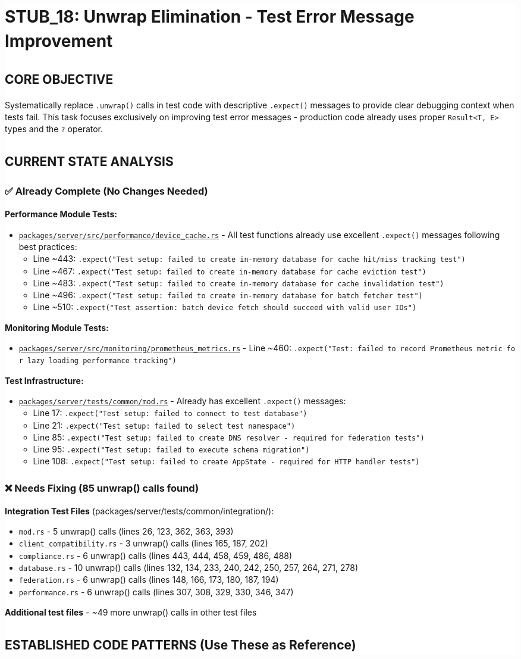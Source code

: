 # STUB_18: Unwrap Elimination - Test Error Message Improvement

## CORE OBJECTIVE

Systematically replace `.unwrap()` calls in test code with descriptive `.expect()` messages to provide clear debugging context when tests fail. This task focuses exclusively on improving test error messages - production code already uses proper `Result<T, E>` types and the `?` operator.

## CURRENT STATE ANALYSIS

### ✅ Already Complete (No Changes Needed)

**Performance Module Tests:**
- [`packages/server/src/performance/device_cache.rs`](../packages/server/src/performance/device_cache.rs) - All test functions already use excellent `.expect()` messages following best practices:
  - Line ~443: `.expect("Test setup: failed to create in-memory database for cache hit/miss tracking test")`
  - Line ~467: `.expect("Test setup: failed to create in-memory database for cache eviction test")`
  - Line ~483: `.expect("Test setup: failed to create in-memory database for cache invalidation test")`
  - Line ~496: `.expect("Test setup: failed to create in-memory database for batch fetcher test")`
  - Line ~510: `.expect("Test assertion: batch device fetch should succeed with valid user IDs")`

**Monitoring Module Tests:**
- [`packages/server/src/monitoring/prometheus_metrics.rs`](../packages/server/src/monitoring/prometheus_metrics.rs) - Line ~460: `.expect("Test: failed to record Prometheus metric for lazy loading performance tracking")`

**Test Infrastructure:**
- [`packages/server/tests/common/mod.rs`](../packages/server/tests/common/mod.rs) - Already has excellent `.expect()` messages:
  - Line 17: `.expect("Test setup: failed to connect to test database")`
  - Line 21: `.expect("Test setup: failed to select test namespace")`
  - Line 85: `.expect("Test setup: failed to create DNS resolver - required for federation tests")`
  - Line 95: `.expect("Test setup: failed to execute schema migration")`
  - Line 108: `.expect("Test setup: failed to create AppState - required for HTTP handler tests")`

### ❌ Needs Fixing (85 unwrap() calls found)

**Integration Test Files** (packages/server/tests/common/integration/):
- `mod.rs` - 5 unwrap() calls (lines 26, 123, 362, 363, 393)
- `client_compatibility.rs` - 3 unwrap() calls (lines 165, 187, 202)
- `compliance.rs` - 6 unwrap() calls (lines 443, 444, 458, 459, 486, 488)
- `database.rs` - 10 unwrap() calls (lines 132, 134, 233, 240, 242, 250, 257, 264, 271, 278)
- `federation.rs` - 6 unwrap() calls (lines 148, 166, 173, 180, 187, 194)
- `performance.rs` - 6 unwrap() calls (lines 307, 308, 329, 330, 346, 347)

**Additional test files** - ~49 more unwrap() calls in other test files

## ESTABLISHED CODE PATTERNS (Use These as Reference)
